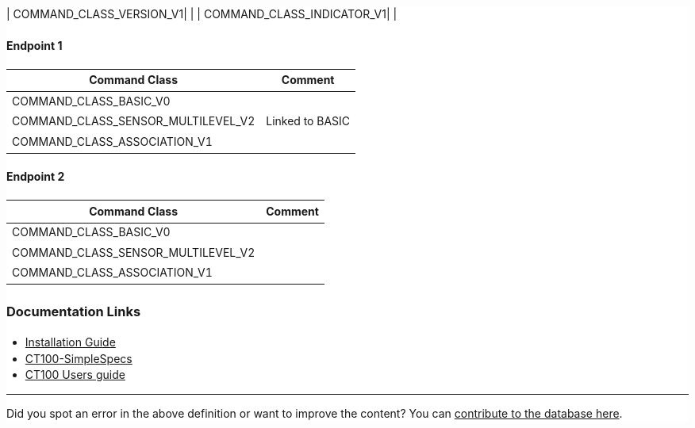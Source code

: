 | COMMAND_CLASS_VERSION_V1| |
| COMMAND_CLASS_INDICATOR_V1| |
#### Endpoint 1

| Command Class | Comment |
|---------------|---------|
| COMMAND_CLASS_BASIC_V0| |
| COMMAND_CLASS_SENSOR_MULTILEVEL_V2| Linked to BASIC|
| COMMAND_CLASS_ASSOCIATION_V1| |
#### Endpoint 2

| Command Class | Comment |
|---------------|---------|
| COMMAND_CLASS_BASIC_V0| |
| COMMAND_CLASS_SENSOR_MULTILEVEL_V2| |
| COMMAND_CLASS_ASSOCIATION_V1| |

### Documentation Links

* [Installation Guide](https://www.cd-jackson.com/zwave_device_uploads/96/CT100-Install-Guide.pdf)
* [CT100-SimpleSpecs](https://www.cd-jackson.com/zwave_device_uploads/96/CT100-Specs.pdf)
* [CT100 Users guide](https://www.cd-jackson.com/zwave_device_uploads/96/Smart-Thermostat-User-Guide.pdf)

---

Did you spot an error in the above definition or want to improve the content?
You can [contribute to the database here](http://www.cd-jackson.com/index.php/zwave/zwave-device-database/zwave-device-list/devicesummary/96).

